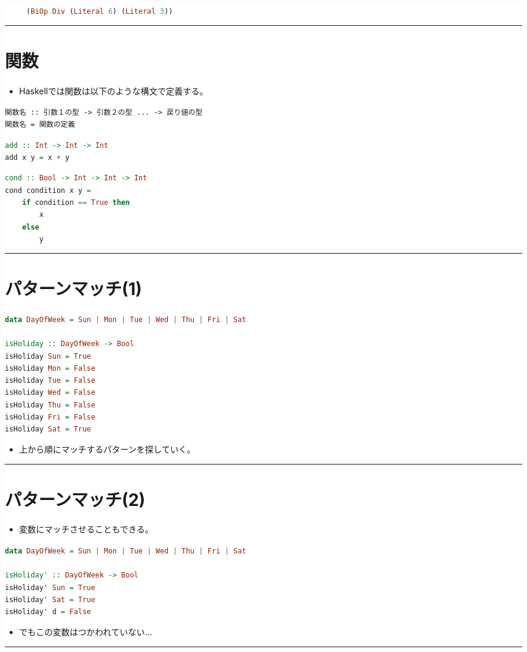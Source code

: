 ```Haskell
     (BiOp Div (Literal 6) (Literal 3)) 
```

---

# 関数

- Haskellでは関数は以下のような構文で定義する。
```
関数名 :: 引数１の型 -> 引数２の型 ... -> 戻り値の型
関数名 = 関数の定義
```
```Haskell
add :: Int -> Int -> Int
add x y = x + y
```
```Haskell
cond :: Bool -> Int -> Int -> Int
cond condition x y =
    if condition == True then
        x
    else
        y
```

---

# パターンマッチ(1)

```Haskell
data DayOfWeek = Sun | Mon | Tue | Wed​ | Thu | Fri | Sat

isHoliday :: DayOfWeek -> Bool
isHoliday Sun = True
isHoliday Mon = False
isHoliday Tue = False
isHoliday Wed = False
isHoliday Thu = False
isHoliday Fri = False
isHoliday Sat = True​
```
- 上から順にマッチするパターンを探していく。

---

# パターンマッチ(2)

- 変数にマッチさせることもできる。
```Haskell
data DayOfWeek = Sun | Mon | Tue | Wed​ | Thu | Fri | Sat

isHoliday' :: DayOfWeek -> Bool
isHoliday' Sun = True
isHoliday' Sat = True​
isHoliday' d = False
```
- でもこの変数はつかわれていない…

---